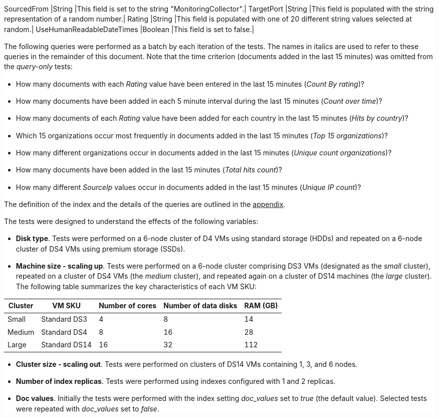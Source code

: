   SourcedFrom                   |String       |This field is set to the string "MonitoringCollector".|
  TargetPort                    |String       |This field is populated with the string representation of a random number.|
  Rating                        |String       |This field is populated with one of 20 different string values selected at random.|
  UseHumanReadableDateTimes     |Boolean      |This field is set to false.|
 
The following queries were performed as a batch by each iteration of the tests. The names in italics are used to refer to these queries in the remainder of this document. Note that the time criterion (documents added in the last 15 minutes) was omitted from the *query-only* tests:

- How many documents with each *Rating* value have been entered in the last 15 minutes (*Count By rating*)? 

- How many documents have been added in each 5 minute interval during the last 15 minutes (*Count over time*)?

- How many documents of each *Rating* value have been added for each country in the last 15 minutes (*Hits by country*)?

- Which 15 organizations occur most frequently in documents added in the last 15 minutes (*Top 15 organizations*)?

- How many different organizations occur in documents added in the last 15 minutes (*Unique count organizations*)?

- How many documents have been added in the last 15 minutes (*Total hits count*)?

- How many different *SourceIp* values occur in documents added in the last 15 minutes (*Unique IP count*)?


The definition of the index and the details of the queries are outlined in the [appendix](#appendix-the-query-and-aggregation-performance-test).

The tests were designed to understand the effects of the following variables:

- **Disk type**. Tests were performed on a 6-node cluster of D4 VMs using standard storage (HDDs) and repeated on a 6-node cluster of DS4 VMs using premium storage (SSDs).

- **Machine size - scaling up**. Tests were performed on a 6-node cluster comprising DS3 VMs (designated as the *small* cluster), repeated on a cluster of DS4 VMs (the *medium* cluster), and repeated again on a cluster of DS14 machines (the *large* cluster). The following table summarizes the key characteristics of each VM SKU:

 Cluster | VM SKU        | Number of cores | Number of data disks | RAM (GB) |
---------|---------------|-----------------|----------------------|----------|
 Small   | Standard DS3  | 4               | 8                    | 14       |
 Medium  | Standard DS4  | 8               | 16                   | 28       |
 Large   | Standard DS14 | 16              | 32                   | 112      |

- **Cluster size - scaling out**. Tests were performed on clusters of DS14 VMs containing 1, 3, and 6 nodes.

- **Number of index replicas**. Tests were performed using indexes configured with 1 and 2 replicas.

- **Doc values**. Initially the tests were performed with the index setting *doc_values* set to *true* (the default value). Selected tests were repeated with *doc_values* set to *false*.
